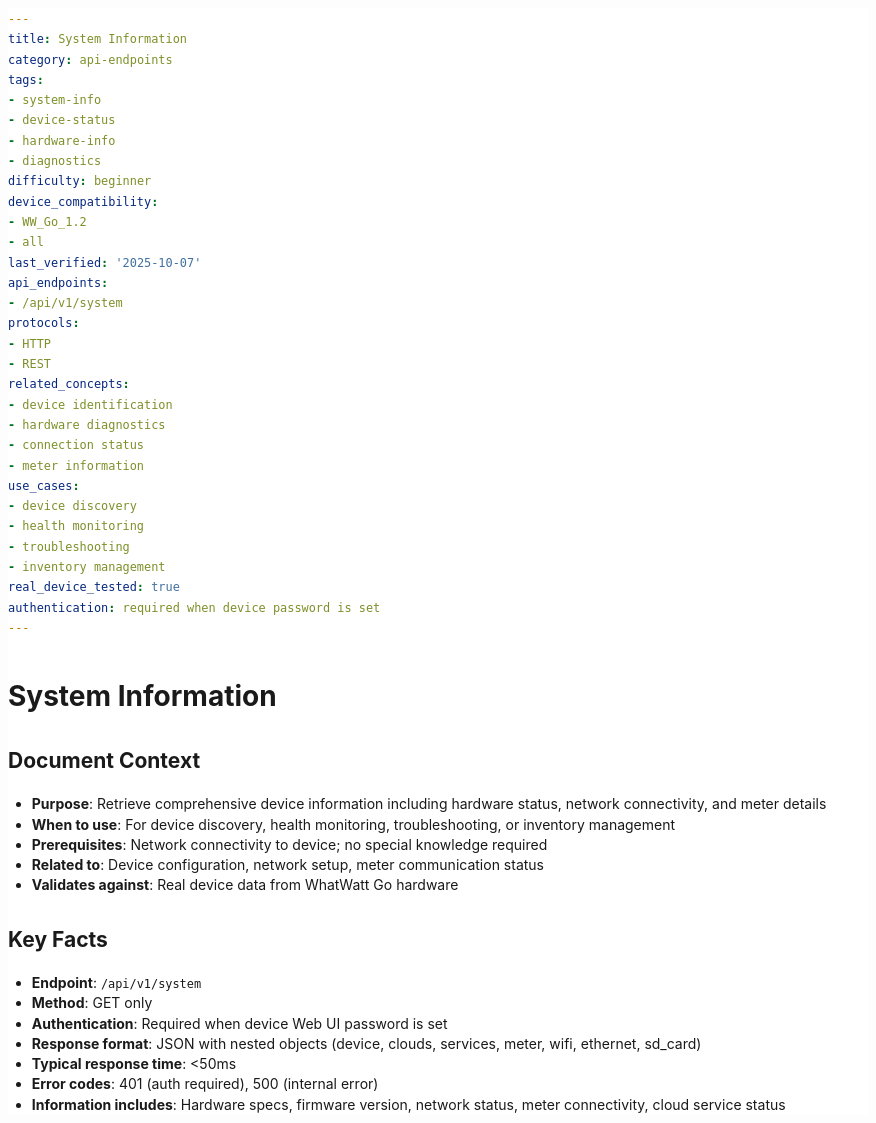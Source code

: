 ```yaml
---
title: System Information
category: api-endpoints
tags:
- system-info
- device-status
- hardware-info
- diagnostics
difficulty: beginner
device_compatibility:
- WW_Go_1.2
- all
last_verified: '2025-10-07'
api_endpoints:
- /api/v1/system
protocols:
- HTTP
- REST
related_concepts:
- device identification
- hardware diagnostics
- connection status
- meter information
use_cases:
- device discovery
- health monitoring
- troubleshooting
- inventory management
real_device_tested: true
authentication: required when device password is set
---
```



# System Information

## Document Context

- **Purpose**: Retrieve comprehensive device information including hardware status, network connectivity, and meter details
- **When to use**: For device discovery, health monitoring, troubleshooting, or inventory management
- **Prerequisites**: Network connectivity to device; no special knowledge required
- **Related to**: Device configuration, network setup, meter communication status
- **Validates against**: Real device data from WhatWatt Go hardware

## Key Facts

- **Endpoint**: `/api/v1/system`
- **Method**: GET only
- **Authentication**: Required when device Web UI password is set
- **Response format**: JSON with nested objects (device, clouds, services, meter, wifi, ethernet, sd_card)
- **Typical response time**: <50ms
- **Error codes**: 401 (auth required), 500 (internal error)
- **Information includes**: Hardware specs, firmware version, network status, meter connectivity, cloud service status
